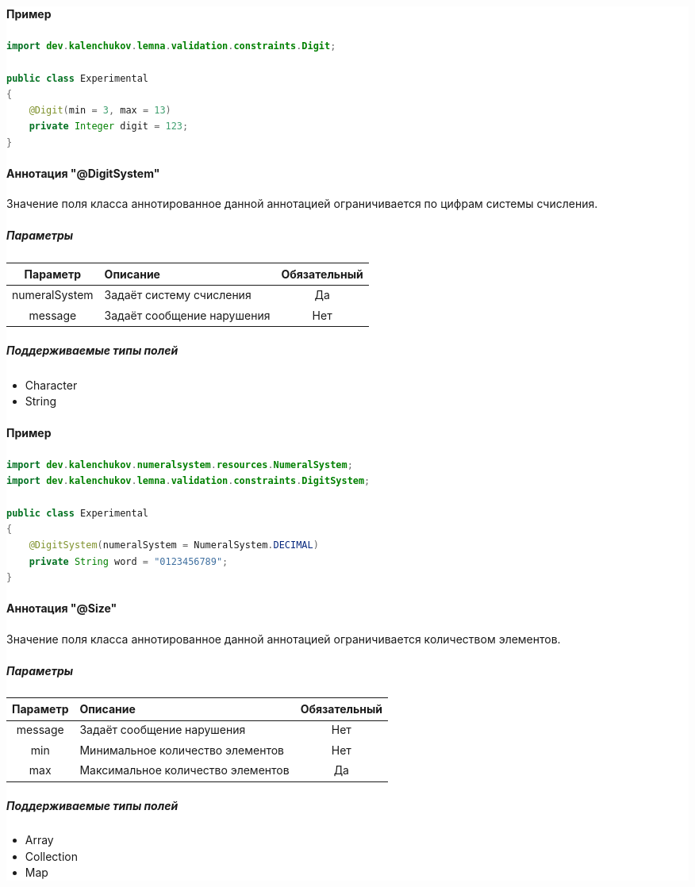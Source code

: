 #### Пример
```java
import dev.kalenchukov.lemna.validation.constraints.Digit;

public class Experimental
{
    @Digit(min = 3, max = 13)
    private Integer digit = 123;
}
```

#### Аннотация "@DigitSystem"
Значение поля класса аннотированное данной аннотацией ограничивается по цифрам системы счисления.

##### Параметры
|    Параметр    | Описание                   | Обязательный |
|:--------------:|:---------------------------|:------------:|
| numeralSystem  | Задаёт систему счисления   |      Да      |
|    message     | Задаёт сообщение нарушения |     Нет      |

##### Поддерживаемые типы полей
* Character
* String

#### Пример
```java
import dev.kalenchukov.numeralsystem.resources.NumeralSystem;
import dev.kalenchukov.lemna.validation.constraints.DigitSystem;

public class Experimental
{
	@DigitSystem(numeralSystem = NumeralSystem.DECIMAL)
	private String word = "0123456789";
}
```

#### Аннотация "@Size"
Значение поля класса аннотированное данной аннотацией ограничивается количеством элементов.

##### Параметры
| Параметр | Описание                          | Обязательный |
|:--------:|:----------------------------------|:------------:|
| message  | Задаёт сообщение нарушения        |     Нет      |
|   min    | Минимальное количество элементов  |     Нет      |
|   max    | Максимальное количество элементов |      Да      |

##### Поддерживаемые типы полей
* Array
* Collection
* Map
